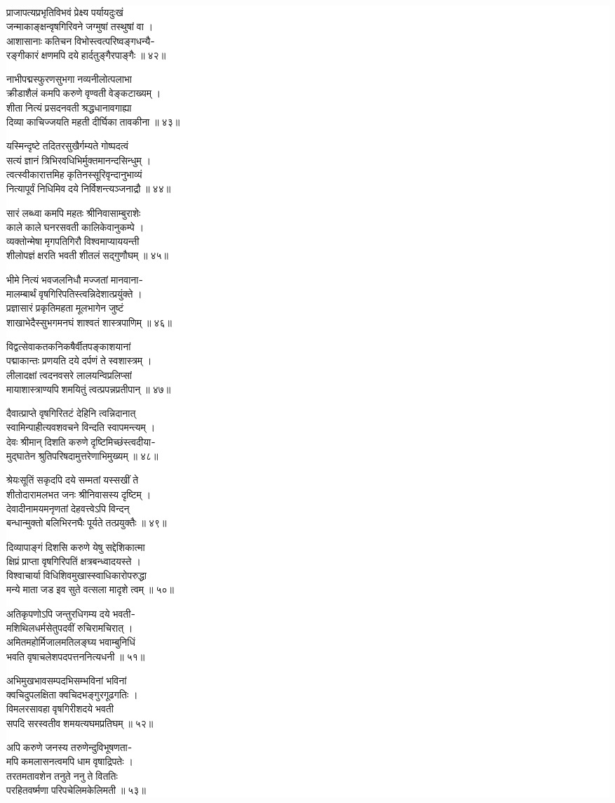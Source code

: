 प्राजापत्यप्रभृतिविभवं प्रेक्ष्य पर्यायदुःखं  
    जन्माकाङ्क्षन्वृषगिरिवने जग्मुषां तस्थुषां वा ।  
आशासानाः कतिचन विभोस्त्वत्परिष्वङ्गधन्यै-  
    रङ्गीकारं क्षणमपि दये हार्दतुङ्गैरपाङ्गैः ॥ ४२॥  
  
नाभीपद्मस्फुरणसुभगा नव्यनीलोत्पलाभा  
    क्रीडाशैलं कमपि करुणे वृण्वती वेङ्कटाख्यम् ।  
शीता नित्यं प्रसदनवती श्रद्धधानावगाह्या  
    दिव्या काचिज्जयति महती दीर्घिका तावकीना ॥ ४३॥  
  
यस्मिन्दृष्टे तदितरसुखैर्गम्यते गोष्पदत्वं  
    सत्यं ज्ञानं त्रिभिरवधिभिर्मुक्तमानन्दसिन्धुम् ।  
त्वत्स्वीकारात्तमिह कृतिनस्सूरिवृन्दानुभाव्यं  
    नित्यापूर्वं निधिमिव दये निर्विशन्त्यञ्जनाद्रौ ॥ ४४॥  
  
सारं लब्ध्वा कमपि महतः श्रीनिवासाम्बुराशेः  
    काले काले घनरसवती कालिकेवानुकम्पे ।  
व्यक्तोन्मेषा मृगपतिगिरौ विश्वमाप्याययन्ती  
    शीलोपज्ञं क्षरति भवती शीतलं सद्गुणौघम् ॥ ४५॥  
  
भीमे नित्यं भवजलनिधौ मज्जतां मानवाना-  
मालम्बार्थं वृषगिरिपतिस्त्वन्निदेशात्प्रयुंक्ते ।  
प्रज्ञासारं प्रकृतिमहता मूलभागेन जुष्टं  
    शाखाभेदैस्सुभगमनघं शाश्वतं शास्त्रपाणिम् ॥ ४६॥  
  
विद्वत्सेवाकतकनिकषैर्वीतपङ्काशयानां  
    पद्माकान्तः प्रणयति दये दर्पणं ते स्वशास्त्रम् ।  
लीलादक्षां त्वदनवसरे लालयन्विप्रलिप्सां  
    मायाशास्त्राण्यपि शमयितुं त्वत्प्रपन्नप्रतीपान् ॥ ४७॥  
  
दैवात्प्राप्ते वृषगिरितटं देहिनि त्वन्निदानात्  
    स्वामिन्पाहीत्यवशवचने विन्दति स्वापमन्त्यम् ।  
देवः श्रीमान् दिशति करुणे दृष्टिमिच्छंस्त्वदीया-  
    मुद्घातेन श्रुतिपरिषदामुत्तरेणाभिमुख्यम् ॥ ४८॥  
  
श्रेयःसूतिं सकृदपि दये सम्मतां यस्सखीं ते  
    शीतोदारामलभत जनः श्रीनिवासस्य दृष्टिम् ।  
देवादीनामयमनृणतां देहवत्त्वेऽपि विन्दन्  
    बन्धान्मुक्तो बलिभिरनघैः पूर्यते तत्प्रयुक्तैः ॥ ४९॥  
  
दिव्यापाङ्गं दिशसि करुणे येषु सद्देशिकात्मा  
    क्षिप्रं प्राप्ता वृषगिरिपतिं क्षत्रबन्ध्वादयस्ते ।  
विश्वाचार्या विधिशिवमुखास्स्वाधिकारोपरुद्धा  
    मन्ये माता जड इव सुते वत्सला मादृशे त्वम् ॥ ५०॥  
  
अतिकृपणोऽपि जन्तुरधिगम्य दये भवती-  
    मशिथिलधर्मसेतुपदवीं रुचिरामचिरात् ।  
अमितमहोर्मिजालमतिलङ्घ्य भवाम्बुनिधिं  
    भवति वृषाचलेशपदपत्तननित्यधनी ॥ ५१॥  
  
अभिमुखभावसम्पदभिसम्भविनां भविनां  
    क्वचिदुपलक्षिता क्वचिदभङ्गुरगूढगतिः ।  
विमलरसावहा वृषगिरीशदये भवती  
    सपदि सरस्वतीव शमयत्यघमप्रतिघम् ॥ ५२॥  
  
अपि करुणे जनस्य तरुणेन्दुविभूषणता-  
    मपि कमलासनत्वमपि धाम वृषाद्रिपतेः ।  
तरतमतावशेन तनुते ननु ते विततिः  
    परहितवर्ष्मणा परिपचेलिमकेलिमती ॥ ५३॥  
  